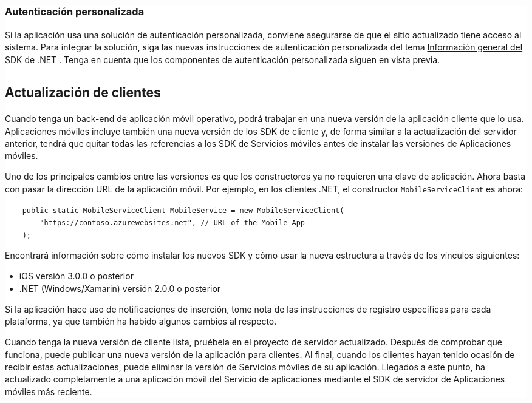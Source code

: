 ### <a name="custom-authentication"></a>Autenticación personalizada
Si la aplicación usa una solución de autenticación personalizada, conviene asegurarse de que el sitio actualizado tiene acceso al sistema. Para integrar la solución, siga las nuevas instrucciones de autenticación personalizada del tema [Información general del SDK de .NET] . Tenga en cuenta que los componentes de autenticación personalizada siguen en vista previa.

## <a name="a-nameupdating-clientsaupdating-clients"></a><a name="updating-clients"></a>Actualización de clientes
Cuando tenga un back-end de aplicación móvil operativo, podrá trabajar en una nueva versión de la aplicación cliente que lo usa. Aplicaciones móviles incluye también una nueva versión de los SDK de cliente y, de forma similar a la actualización del servidor anterior, tendrá que quitar todas las referencias a los SDK de Servicios móviles antes de instalar las versiones de Aplicaciones móviles.

Uno de los principales cambios entre las versiones es que los constructores ya no requieren una clave de aplicación. Ahora basta con pasar la dirección URL de la aplicación móvil. Por ejemplo, en los clientes .NET, el constructor `MobileServiceClient` es ahora:

        public static MobileServiceClient MobileService = new MobileServiceClient(
            "https://contoso.azurewebsites.net", // URL of the Mobile App
        );

Encontrará información sobre cómo instalar los nuevos SDK y cómo usar la nueva estructura a través de los vínculos siguientes:

* [iOS versión 3.0.0 o posterior](app-service-mobile-ios-how-to-use-client-library.md)
* [.NET (Windows/Xamarin) versión 2.0.0 o posterior](app-service-mobile-dotnet-how-to-use-client-library.md)

Si la aplicación hace uso de notificaciones de inserción, tome nota de las instrucciones de registro específicas para cada plataforma, ya que también ha habido algunos cambios al respecto.

Cuando tenga la nueva versión de cliente lista, pruébela en el proyecto de servidor actualizado. Después de comprobar que funciona, puede publicar una nueva versión de la aplicación para clientes. Al final, cuando los clientes hayan tenido ocasión de recibir estas actualizaciones, puede eliminar la versión de Servicios móviles de su aplicación. Llegados a este punto, ha actualizado completamente a una aplicación móvil del Servicio de aplicaciones mediante el SDK de servidor de Aplicaciones móviles más reciente.



[Azure Portal]: https://portal.azure.com/
[Portal de Azure clásico]: https://manage.windowsazure.com/
[¿Qué es Aplicaciones móviles?]: app-service-mobile-value-prop.md
[I already use web sites and mobile services – how does App Service help me?]: /en-us/documentation/articles/app-service-mobile-value-prop-migration-from-mobile-services
[SDK de servidor de aplicaciones móviles]: http://www.nuget.org/packages/microsoft.azure.mobile.server
[Create a Mobile App]: app-service-mobile-xamarin-ios-get-started.md
[Add push notifications to your mobile app]: app-service-mobile-xamarin-ios-get-started-push.md
[Add authentication to your mobile app]: app-service-mobile-xamarin-ios-get-started-users.md
[Programador de Azure]: /en-us/documentation/services/scheduler/
[trabajo web]: ../app-service-web/websites-webjobs-resources.md
[Uso del SDK de servidor .NET]: app-service-mobile-dotnet-backend-how-to-use-server-sdk.md
[Migrate from Mobile Services to an App Service Mobile App]: app-service-mobile-migrating-from-mobile-services.md
[Migrate your existing Mobile Service to App Service]: app-service-mobile-migrating-from-mobile-services.md
[precios del Servicio de aplicaciones]: https://azure.microsoft.com/en-us/pricing/details/app-service/
[Información general del SDK de .NET]: app-service-mobile-dotnet-backend-how-to-use-server-sdk.md






